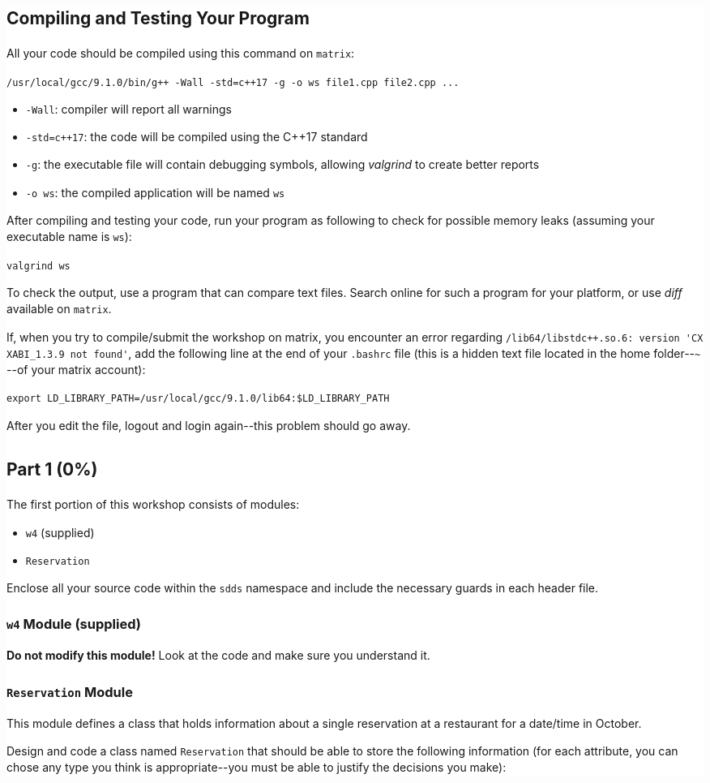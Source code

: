 ## Compiling and Testing Your Program

All your code should be compiled using this command on `matrix`:

~~~~~~~~~~~~~~~~~~~~~~~~~~~~~~~~~~~~~~~~~~~~~~~~~~~~~~~~~~~~~~~~~~~~~~~~~~~~~~~~
/usr/local/gcc/9.1.0/bin/g++ -Wall -std=c++17 -g -o ws file1.cpp file2.cpp ...
~~~~~~~~~~~~~~~~~~~~~~~~~~~~~~~~~~~~~~~~~~~~~~~~~~~~~~~~~~~~~~~~~~~~~~~~~~~~~~~~

-   `-Wall`: compiler will report all warnings

-   `-std=c++17`: the code will be compiled using the C++17 standard

-   `-g`: the executable file will contain debugging symbols, allowing
    *valgrind* to create better reports

-   `-o ws`: the compiled application will be named `ws`

After compiling and testing your code, run your program as following to check
for possible memory leaks (assuming your executable name is `ws`):

~~~~~~~~~~~~~~~~~~~~~~~~~~~~~~~~~~~~~~~~~~~~~~~~~~~~~~~~~~~~~~~~~~~~~~~~~~~~~~~~
valgrind ws
~~~~~~~~~~~~~~~~~~~~~~~~~~~~~~~~~~~~~~~~~~~~~~~~~~~~~~~~~~~~~~~~~~~~~~~~~~~~~~~~

To check the output, use a program that can compare text files. Search online
for such a program for your platform, or use *diff* available on `matrix`.

If, when you try to compile/submit the workshop on matrix, you encounter an
error regarding `/lib64/libstdc++.so.6: version 'CXXABI_1.3.9 not found'`, add
the following line at the end of your `.bashrc` file (this is a hidden text file
located in the home folder--`~`--of your matrix account):

~~~~~~~~~~~~~~~~~~~~~~~~~~~~~~~~~~~~~~~~~~~~~~~~~~~~~~~~~~~~~~~~~~~~~~~~~~~~~~~~
export LD_LIBRARY_PATH=/usr/local/gcc/9.1.0/lib64:$LD_LIBRARY_PATH
~~~~~~~~~~~~~~~~~~~~~~~~~~~~~~~~~~~~~~~~~~~~~~~~~~~~~~~~~~~~~~~~~~~~~~~~~~~~~~~~

After you edit the file, logout and login again--this problem should go away.

## Part 1 (0%)

The first portion of this workshop consists of modules:

-   `w4` (supplied)

-   `Reservation`

Enclose all your source code within the `sdds` namespace and include the
necessary guards in each header file.

### `w4` Module (supplied)

**Do not modify this module!** Look at the code and make sure you understand it.

### `Reservation` Module

This module defines a class that holds information about a single reservation at
a restaurant for a date/time in October.

Design and code a class named `Reservation` that should be able to store the
following information (for each attribute, you can chose any type you think is
appropriate--you must be able to justify the decisions you make):
